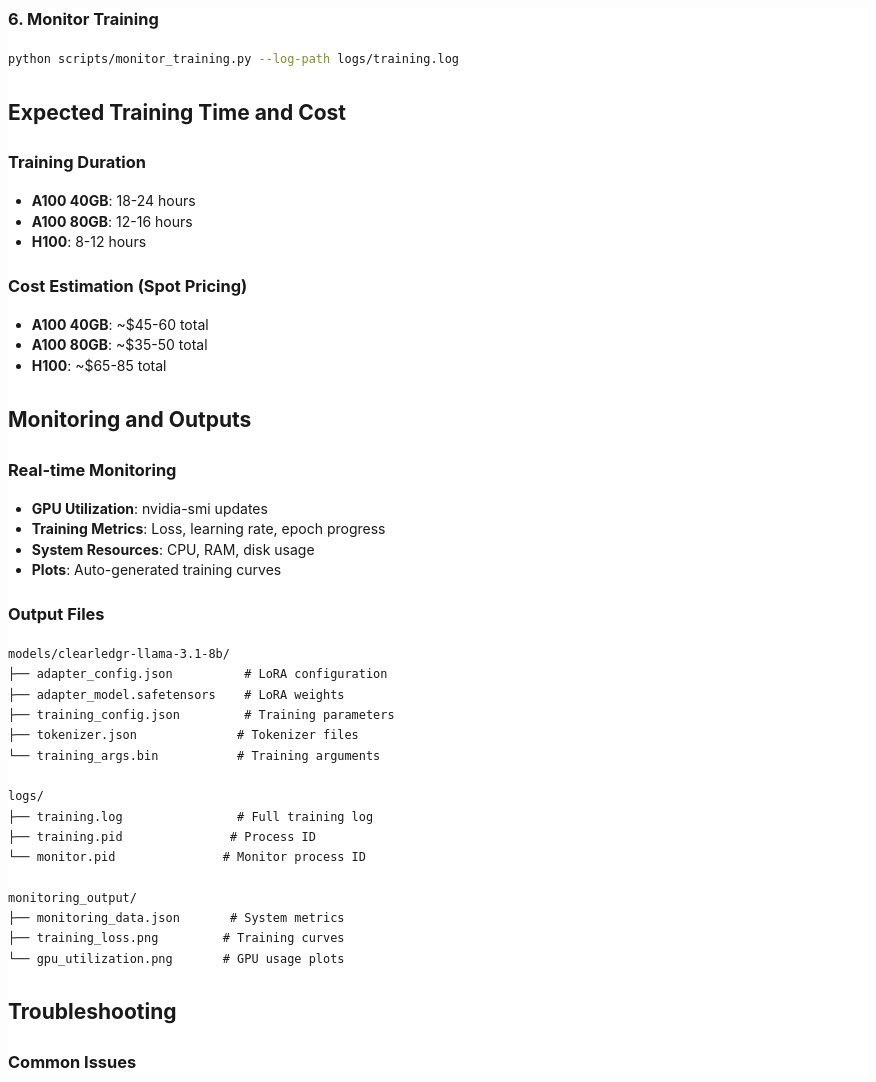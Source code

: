 ### 6. Monitor Training
```bash
python scripts/monitor_training.py --log-path logs/training.log
```

## Expected Training Time and Cost

### Training Duration
- **A100 40GB**: 18-24 hours
- **A100 80GB**: 12-16 hours
- **H100**: 8-12 hours

### Cost Estimation (Spot Pricing)
- **A100 40GB**: ~$45-60 total
- **A100 80GB**: ~$35-50 total
- **H100**: ~$65-85 total

## Monitoring and Outputs

### Real-time Monitoring
- **GPU Utilization**: nvidia-smi updates
- **Training Metrics**: Loss, learning rate, epoch progress
- **System Resources**: CPU, RAM, disk usage
- **Plots**: Auto-generated training curves

### Output Files
```
models/clearledgr-llama-3.1-8b/
├── adapter_config.json          # LoRA configuration
├── adapter_model.safetensors    # LoRA weights
├── training_config.json         # Training parameters
├── tokenizer.json              # Tokenizer files
└── training_args.bin           # Training arguments

logs/
├── training.log                # Full training log
├── training.pid               # Process ID
└── monitor.pid               # Monitor process ID

monitoring_output/
├── monitoring_data.json       # System metrics
├── training_loss.png         # Training curves
└── gpu_utilization.png       # GPU usage plots
```

## Troubleshooting

### Common Issues
